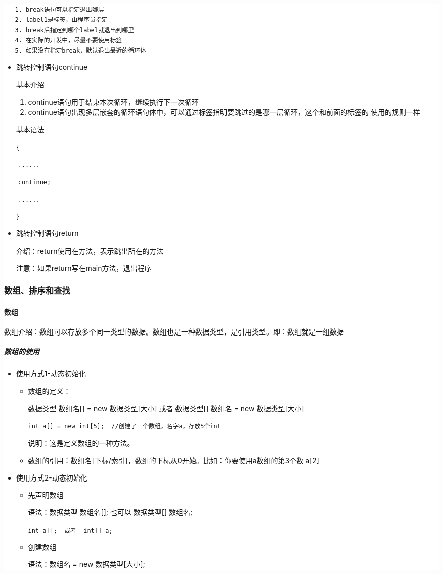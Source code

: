        1. break语句可以指定退出哪层 
       2. label1是标签，由程序员指定
       3. break后指定到哪个label就退出到哪里
       4. 在实际的开发中，尽量不要使用标签
       5. 如果没有指定break，默认退出最近的循环体
  
  - 跳转控制语句continue
  
    基本介绍
  
    1. continue语句用于结束本次循环，继续执行下一次循环
    2. continue语句出现多层嵌套的循环语句体中，可以通过标签指明要跳过的是哪一层循环，这个和前面的标签的 使用的规则一样
  
    基本语法
  
    `{`
  
    ​	`......`
  
    ​	`continue;`
  
    ​	`......`
  
    `}`
  
  - 跳转控制语句return
  
    介绍：return使用在方法，表示跳出所在的方法
  
    注意：如果return写在main方法，退出程序


### 数组、排序和查找

#### 数组

数组介绍：数组可以存放多个同一类型的数据。数组也是一种数据类型，是引用类型。即：数组就是一组数据

##### 数组的使用

- 使用方式1-动态初始化

  - 数组的定义：

    数据类型 数组名[] = new 数据类型[大小]  或者  数据类型[] 数组名 = new 数据类型[大小]

    `int a[] = new int[5];	//创建了一个数组，名字a，存放5个int`

    说明：这是定义数组的一种方法。

  - 数组的引用：数组名[下标/索引]，数组的下标从0开始。比如：你要使用a数组的第3个数  a[2]

- 使用方式2-动态初始化

  - 先声明数组

    语法：数据类型 数组名[];  也可以  数据类型[] 数组名; 

    `int a[];  或者  int[] a;`

  - 创建数组

    语法：数组名 = new 数据类型[大小];
